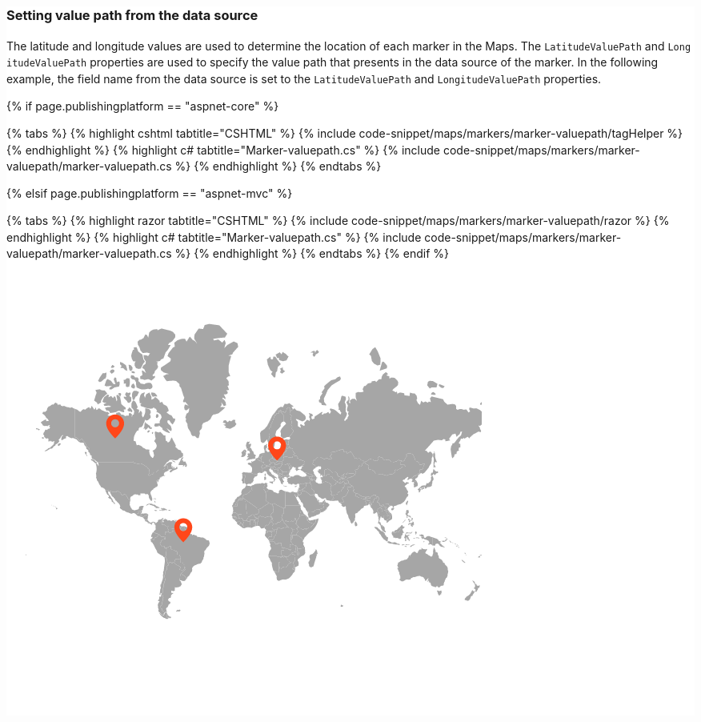 ### Setting value path from the data source

The latitude and longitude values are used to determine the location of each marker in the Maps. The `LatitudeValuePath` and `LongitudeValuePath` properties are used to specify the value path that presents in the data source of the marker. In the following example, the field name from the data source is set to the `LatitudeValuePath` and `LongitudeValuePath` properties.

{% if page.publishingplatform == "aspnet-core" %}

{% tabs %}
{% highlight cshtml tabtitle="CSHTML" %}
{% include code-snippet/maps/markers/marker-valuepath/tagHelper %}
{% endhighlight %}
{% highlight c# tabtitle="Marker-valuepath.cs" %}
{% include code-snippet/maps/markers/marker-valuepath/marker-valuepath.cs %}
{% endhighlight %}
{% endtabs %}

{% elsif page.publishingplatform == "aspnet-mvc" %}

{% tabs %}
{% highlight razor tabtitle="CSHTML" %}
{% include code-snippet/maps/markers/marker-valuepath/razor %}
{% endhighlight %}
{% highlight c# tabtitle="Marker-valuepath.cs" %}
{% include code-snippet/maps/markers/marker-valuepath/marker-valuepath.cs %}
{% endhighlight %}
{% endtabs %}
{% endif %}


![Setting value path from the data source](./images/Marker/marker-adding.PNG)
